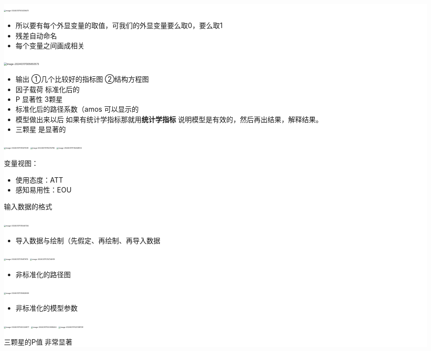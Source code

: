 <img src="/Users/dearr/Library/Application Support/typora-user-images/image-20240317005336411.png" alt="image-20240317005336411" style="zoom:25%;" />

- 所以要有每个外显变量的取值，可我们的外显变量要么取0，要么取1
- 残差自动命名
- 每个变量之间画成相关

<img src="/Users/dearr/Library/Application Support/typora-user-images/image-20240317005850573.png" alt="image-20240317005850573" style="zoom:35%;" />

- 输出 ①几个比较好的指标图 ②结构方程图
- 因子载荷  标准化后的
- P 显著性 3颗星
- 标准化后的路径系数（amos 可以显示的
- 模型做出来以后 如果有统计学指标那就用**统计学指标** 说明模型是有效的，然后再出结果，解释结果。
- 三颗星 是显著的

<img src="/Users/dearr/Library/Application Support/typora-user-images/image-20240317015147599.png" alt="image-20240317015147599" style="zoom:25%;" />



<img src="/Users/dearr/Library/Application Support/typora-user-images/image-20240317015215765.png" alt="image-20240317015215765" style="zoom:25%;" />



<img src="/Users/dearr/Library/Application Support/typora-user-images/image-20240317015244804.png" alt="image-20240317015244804" style="zoom:25%;" />

 变量视图：

- 使用态度：ATT
- 感知易用性：EOU

输入数据的格式

<img src="/Users/dearr/Library/Application Support/typora-user-images/image-20240317015540134.png" alt="image-20240317015540134" style="zoom:25%;" />

- 导入数据与绘制（先假定、再绘制、再导入数据

<img src="/Users/dearr/Library/Application Support/typora-user-images/image-20240317015617675.png" alt="image-20240317015617675" style="zoom:25%;" />

<img src="/Users/dearr/Library/Application Support/typora-user-images/image-20240317015724618.png" alt="image-20240317015724618" style="zoom:25%;" />

- 非标准化的路径图

<img src="/Users/dearr/Library/Application Support/typora-user-images/image-20240317015843699.png" alt="image-20240317015843699" style="zoom:25%;" />

- 非标准化的模型参数

<img src="/Users/dearr/Library/Application Support/typora-user-images/image-20240317020024977.png" alt="image-20240317020024977" style="zoom:25%;" />

<img src="/Users/dearr/Library/Application Support/typora-user-images/image-20240317020058444.png" alt="image-20240317020058444" style="zoom:25%;" />



<img src="/Users/dearr/Library/Application Support/typora-user-images/image-20240317020138728.png" alt="image-20240317020138728" style="zoom:25%;" />

三颗星的P值 非常显著
